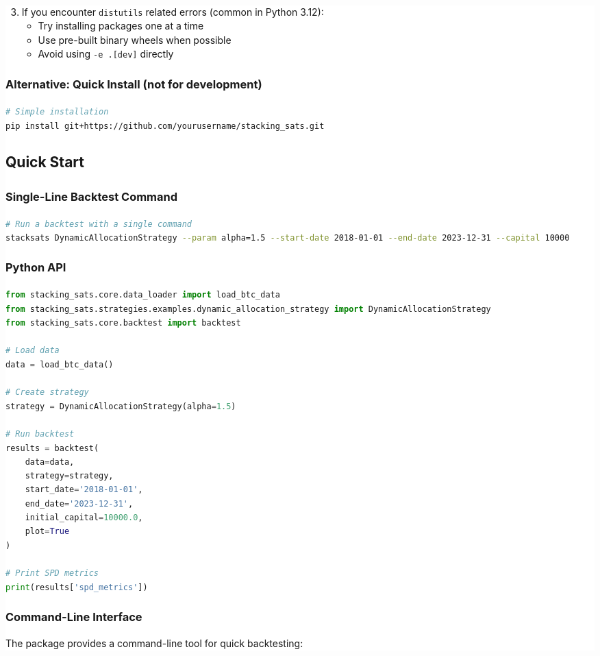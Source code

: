3. If you encounter `distutils` related errors (common in Python 3.12):
   - Try installing packages one at a time
   - Use pre-built binary wheels when possible
   - Avoid using `-e .[dev]` directly

### Alternative: Quick Install (not for development)

```bash
# Simple installation
pip install git+https://github.com/yourusername/stacking_sats.git
```

## Quick Start

### Single-Line Backtest Command

```bash
# Run a backtest with a single command
stacksats DynamicAllocationStrategy --param alpha=1.5 --start-date 2018-01-01 --end-date 2023-12-31 --capital 10000
```

### Python API

```python
from stacking_sats.core.data_loader import load_btc_data
from stacking_sats.strategies.examples.dynamic_allocation_strategy import DynamicAllocationStrategy
from stacking_sats.core.backtest import backtest

# Load data
data = load_btc_data()

# Create strategy
strategy = DynamicAllocationStrategy(alpha=1.5)

# Run backtest
results = backtest(
    data=data,
    strategy=strategy,
    start_date='2018-01-01',
    end_date='2023-12-31',
    initial_capital=10000.0,
    plot=True
)

# Print SPD metrics
print(results['spd_metrics'])
```

### Command-Line Interface

The package provides a command-line tool for quick backtesting:
